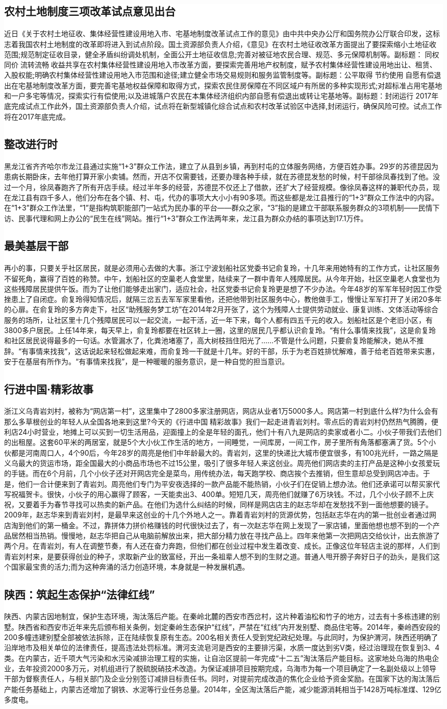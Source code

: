 
## 农村土地制度三项改革试点意见出台


近日《关于农村土地征收、集体经营性建设用地入市、宅基地制度改革试点工作的意见》由中共中央办公厅和国务院办公厅联合印发，这标志着我国农村土地制度的改革即将进入到试点阶段。国土资源部负责人介绍，《意见》在农村土地征收改革方面提出了要探索缩小土地征收范围;规范制定征收目录，健全矛盾纠纷调处机制，全面公开土地征收信息;完善对被征地农民合理、规范、多元保障机制等。副标题： 同权同价 流转流畅 收益共享在农村集体经营性建设用地入市改革方面，要探索完善用地产权制度，赋予农村集体经营性建设用地出让、租赁、入股权能;明确农村集体经营性建设用地入市范围和途径;建立健全市场交易规则和服务监管制度等。副标题：公平取得 节约使用 自愿有偿退出在宅基地制度改革方面，要完善宅基地权益保障和取得方式，探索农民住房保障在不同区域户有所居的多种实现形式;对超标准占用宅基地和一户多宅等情况，探索实行有偿使用;以及进城落户农民在本集体经济组织内部自愿有偿退出或转让宅基地等。副标题：封闭运行 2017年底完成试点工作此外，国土资源部负责人介绍，试点将在新型城镇化综合试点和农村改革试验区中选择,封闭运行，确保风险可控。试点工作将在2017年底完成。


## 整改进行时


黑龙江省齐齐哈尔市龙江县通过实施“1+3”群众工作法，建立了从县到乡镇，再到村屯的立体服务网络，方便百姓办事。29岁的苏德昆因为患病长期卧床，去年他打算开家小卖铺。然而，开店不仅需要钱，还要办理各种手续，就在苏德昆发愁的时候，村干部徐凤春找到了他。没过一个月，徐凤春跑齐了所有开店手续。经过半年多的经营，苏德昆不仅还上了借款，还扩大了经营规模。像徐凤春这样的兼职代办员，现在龙江县有四千多人，他们分布在各个镇、村、屯，代办的事项大大小小有90多项。而这些都是龙江县推行的“1+3”群众工作法中的内容。在“1+3”群众工作法里，“1”是指构筑职能部门一站式为民办事的平台——群众之家，“3”指的是建立干部联系服务群众的3项机制——民情下访、民事代理和网上办公的“民生在线”网站。推行“1+3”群众工作法两年来，龙江县为群众办结的事项达到17.1万件。


## 最美基层干部


再小的事，只要关乎社区居民，就是必须用心去做的大事。浙江宁波划船社区党委书记俞复玲，十几年来用她特有的工作方式，让社区服务不留死角，赢得了百姓的称赞。中午，划船社区的空巢老人食堂里，陆续来了一群中青年人残障居民。从今年开始，社区空巢老人食堂也为这些残障居民提供午饭。而为了让他们能够走出家门，适应社会，社区党委书记俞复玲更是想了不少办法。今年48岁的军军年轻时因工作受挫患上了自闭症。俞复玲得知情况后，就隔三岔五去军军家里看他，还把他带到社区服务中心，教他做手工，慢慢让军军打开了关闭20多年的心扉。在俞复玲的多方奔走下，社区“助残服务梦工坊”在2014年2月开张了，这个为残障人士提供劳动就业、康复训练、文体活动等综合服务的场所，让社区里十几个残障居民可以一起交流，一起干活，近一年下来，每个人都有四五千元的收入。划船社区是个老旧小区，有3800多户居民。上任14年来，每天早上，俞复玲都要在社区转上一圈，这里的居民几乎都认识俞复玲。“有什么事情来找我”，这是俞复玲和社区居民说得最多的一句话。水管漏水了，化粪池堵塞了，高大树枝挡住阳光了……不管是什么问题，只要俞复玲能解决，她从不推辞。“有事情来找我”，这话说起来轻松做起来难，而俞复玲一干就是十几年。好的干部，乐于为老百姓排忧解难，善于给老百姓带来实惠，安于在基层有所作为。“有事情来找我”，是一种暖暖的服务意识，是一种自觉的担当意识。


## 行进中国·精彩故事


浙江义乌青岩刘村，被称为“网店第一村”，这里集中了2800多家注册网店，网店从业者1万5000多人。网店第一村到底什么样?为什么会有那么多草根创业的年轻人从全国各地来到这里?今天的《行进中国 精彩故事》我们一起走进青岩刘村。零点后的青岩刘村仍然热气腾腾，便利店24小时营业，地摊上可以买到一切生活用品，迎面撞上的全是年轻的面孔，他们十有八九是网店的卖家或者小二。小伙子带我们去他们的出租屋。这套60平米的两居室，就是5个大小伙工作生活的地方，一间睡觉，一间库房，一间工作，房子里所有角落都塞满了货。5个小伙都是河南周口人，4个90后，今年28岁的周亮是他们中年龄最大的。青岩刘，这里的快递比大城市便宜很多，有100兆光纤，一路之隔是义乌最大的货运市场，距全国最大的小商品市场也不过15公里，吸引了很多年轻人来这创业。周亮他们网店卖的主打产品是这种小女孩爱玩的手链。而在6个月前，几个小伙子还对开网店完全是菜鸟，用传统办法，每天跑学校、商店挨个去推销，但生意却总受到网店冲击。于是，他们一合计便来到了青岩刘。周亮他们专门为平安夜选择的一款产品能不能热销，小伙子们在促销上想办法。他们还承诺可以帮买家代写祝福贺卡。很快，小伙子的用心赢得了顾客，一天能卖出3、400单。短短几天，周亮他们就赚了6万块钱。不过，几个小伙子顾不上庆祝，又要着手为春节寻找可以热卖的新产品。在他们为选什么纠结的时候，同样是网店店主的赵志华却在发愁找不到一面他想要的镜子。2009年，赵志华来到青岩刘村，是最早来这创业的十几个外地人之一。靠着青岩刘村的货源优势，包括赵志华在内的第一批创业者通过网店淘到他们的第一桶金。不过，靠拼体力拼价格赚钱的时代很快过去了，有一次赵志华在网上发现了一家店铺，里面他想也想不到的一个产品居然相当热销。慢慢地，赵志华把自己从电脑前解放出来，把大部分精力放在寻找产品上。四年来他第一次把网店交给伙计，出去旅游了两个月。在青岩刘，有人在调整节奏，有人还在奋力奔跑，但他们都在创业过程中发生着改变、成长。正像这位年轻店主说的那样，人们到青岩刘村来，是要获得创业的种子，求取新产业的致富经，开出一条祖辈人想不到的生财之道。普通人甩开膀子奔好日子的劲头，是我们这个国家最宝贵的活力;而为这种奔涌的活力创造环境，本身就是一种发展机遇。


## 陕西：筑起生态保护“法律红线”


陕西、内蒙古因地制宜，保护生态环境，淘汰落后产能。在秦岭北麓的西安市西岔村，这片种着油松和竹子的地方，过去有十多栋违建的别墅。陕西省和西安市近年来先后颁布相关条例，划定秦岭生态保护“红线”，严禁在“红线”内开发别墅、商品住宅等。2014年，秦岭西安段的200多幢违建别墅全部被依法拆除，正在陆续恢复原有生态。200名相关责任人受到党纪政纪处理。与此同时，为保护渭河，陕西还明确了沿岸地市及相关单位的法律责任，提高违法处罚标准。渭河支流皂河是西安的主要排污渠，水质一度达到劣Ⅴ类，经过治理现在恢复到3、4类。在内蒙古，近千项大气污染和水污染减排治理工程的实施，让自治区提前一年完成“十二五”淘汰落后产能目标。这家地处乌海的热电企业，去年投资2000多万元，对机组进行了脱硫脱硝技术改造。为保证减排项目按期完成，乌海市为每一个项目确定了一名副处级以上领导干部为督察责任人，与相关部门及企业分别签订减排目标责任书。同时，对提前完成改造的焦化企业给予资金奖励。在国家下达的淘汰落后产能任务基础上，内蒙古还增加了钢铁、水泥等行业任务总量。2014年，全区淘汰落后产能，减少能源消耗相当于1428万吨标准煤、129亿多度电。
